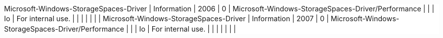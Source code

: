 Microsoft-Windows-StorageSpaces-Driver  |  Information  |  2006      |  0        |  Microsoft-Windows-StorageSpaces-Driver/Performance  |        |          |  Io         |  For internal use.                                                                                                                                                                                                                                                                                                                                                                                                                                                                                                                                                                                                                                                                                                                                                                                                                                                                                                                    |                                                                                                                                                                                                                                                          |                                                                                                                                                                                                                                                                                                                                                                                                                                                      |                                                                                                                                                                                                                                                                                                                                                                                                                                                                                                                                              |                                                                  |                                    |                                |
Microsoft-Windows-StorageSpaces-Driver  |  Information  |  2007      |  0        |  Microsoft-Windows-StorageSpaces-Driver/Performance  |        |          |  Io         |  For internal use.                                                                                                                                                                                                                                                                                                                                                                                                                                                                                                                                                                                                                                                                                                                                                                                                                                                                                                                    |                                                                                                                                                                                                                                                          |                                                                                                                                                                                                                                                                                                                                                                                                                                                      |                                                                                                                                                                                                                                                                                                                                                                                                                                                                                                                                              |                                                                  |                                    |                                |